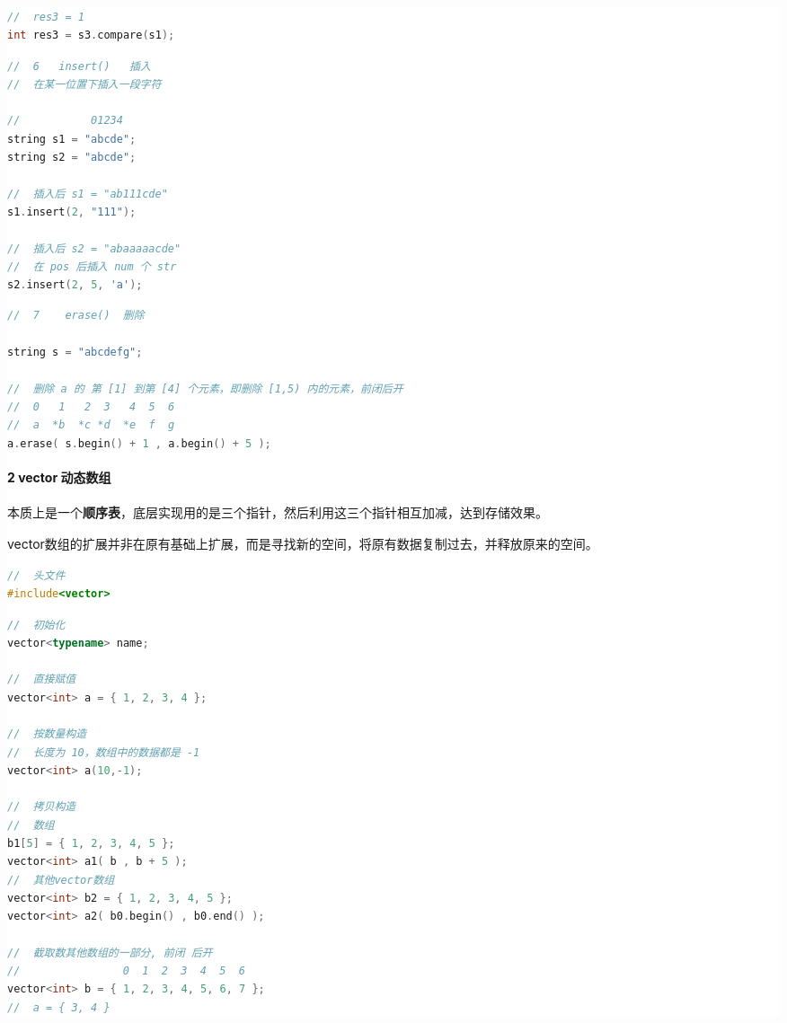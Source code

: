 ```C++
//  res3 = 1
int res3 = s3.compare(s1);
```

```C++
//  6	insert()   插入
//  在某一位置下插入一段字符

//           01234
string s1 = "abcde";
string s2 = "abcde";

//  插入后 s1 = "ab111cde"
s1.insert(2, "111");

//  插入后 s2 = "abaaaaacde"
//  在 pos 后插入 num 个 str
s2.insert(2, 5, 'a');
```

```C++
//  7    erase()  删除

string s = "abcdefg";

//  删除 a 的 第 [1] 到第 [4] 个元素，即删除 [1,5) 内的元素，前闭后开
//  0   1   2  3   4  5  6
//  a  *b  *c *d  *e  f  g
a.erase( s.begin() + 1 , a.begin() + 5 );
```





#### 2 vector  动态数组

​	本质上是一个**顺序表**，底层实现用的是三个指针，然后利用这三个指针相互加减，达到存储效果。

​	vector数组的扩展并非在原有基础上扩展，而是寻找新的空间，将原有数据复制过去，并释放原来的空间。

```C++
//  头文件
#include<vector>
```

```C++
//  初始化
vector<typename> name;

//  直接赋值
vector<int> a = { 1, 2, 3, 4 };

//  按数量构造
//  长度为 10，数组中的数据都是 -1
vector<int> a(10,-1);

//  拷贝构造
//  数组
b1[5] = { 1, 2, 3, 4, 5 };
vector<int> a1( b , b + 5 );
//  其他vector数组
vector<int> b2 = { 1, 2, 3, 4, 5 };
vector<int> a2( b0.begin() , b0.end() );

//  截取数其他数组的一部分, 前闭 后开
//                0  1  2  3  4  5  6
vector<int> b = { 1, 2, 3, 4, 5, 6, 7 };
//  a = { 3, 4 }
```
